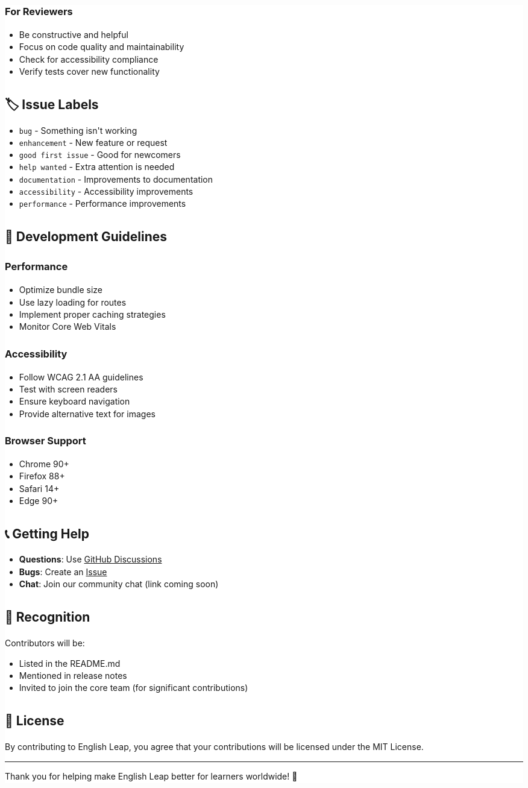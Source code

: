 ### For Reviewers
- Be constructive and helpful
- Focus on code quality and maintainability
- Check for accessibility compliance
- Verify tests cover new functionality

## 🏷️ Issue Labels

- `bug` - Something isn't working
- `enhancement` - New feature or request
- `good first issue` - Good for newcomers
- `help wanted` - Extra attention is needed
- `documentation` - Improvements to documentation
- `accessibility` - Accessibility improvements
- `performance` - Performance improvements

## 🎯 Development Guidelines

### Performance
- Optimize bundle size
- Use lazy loading for routes
- Implement proper caching strategies
- Monitor Core Web Vitals

### Accessibility
- Follow WCAG 2.1 AA guidelines
- Test with screen readers
- Ensure keyboard navigation
- Provide alternative text for images

### Browser Support
- Chrome 90+
- Firefox 88+
- Safari 14+
- Edge 90+

## 📞 Getting Help

- **Questions**: Use [GitHub Discussions](https://github.com/yourusername/english-leap/discussions)
- **Bugs**: Create an [Issue](https://github.com/yourusername/english-leap/issues)
- **Chat**: Join our community chat (link coming soon)

## 🙏 Recognition

Contributors will be:
- Listed in the README.md
- Mentioned in release notes
- Invited to join the core team (for significant contributions)

## 📄 License

By contributing to English Leap, you agree that your contributions will be licensed under the MIT License.

---

Thank you for helping make English Leap better for learners worldwide! 🌟

